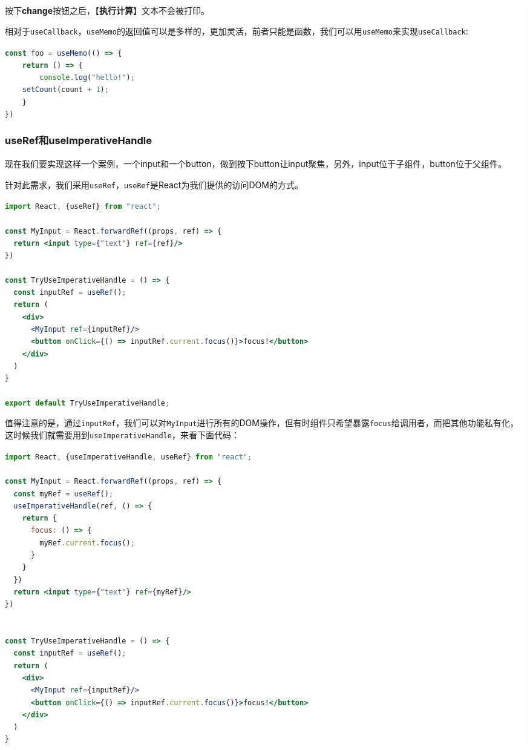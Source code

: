 按下**change**按钮之后，【**执行计算**】文本不会被打印。

相对于`useCallback`，`useMemo`的返回值可以是多样的，更加灵活，前者只能是函数，我们可以用`useMemo`来实现`useCallback`:

```javascript
const foo = useMemo(() => {
	return () => {
		console.log("hello!");
    setCount(count + 1);
	}
})
```

### useRef和useImperativeHandle

现在我们要实现这样一个案例，一个input和一个button，做到按下button让input聚焦，另外，input位于子组件，button位于父组件。

针对此需求，我们采用`useRef`，`useRef`是React为我们提供的访问DOM的方式。

```jsx
import React, {useRef} from "react";

const MyInput = React.forwardRef((props, ref) => {
  return <input type={"text"} ref={ref}/>
})

const TryUseImperativeHandle = () => {
  const inputRef = useRef();
  return (
    <div>
      <MyInput ref={inputRef}/>
      <button onClick={() => inputRef.current.focus()}>focus!</button>
    </div>
  )
}

export default TryUseImperativeHandle;
```

值得注意的是，通过`inputRef`，我们可以对`MyInput`进行所有的DOM操作，但有时组件只希望暴露`focus`给调用者，而把其他功能私有化，这时候我们就需要用到`useImperativeHandle`，来看下面代码：

```jsx
import React, {useImperativeHandle, useRef} from "react";

const MyInput = React.forwardRef((props, ref) => {
  const myRef = useRef();
  useImperativeHandle(ref, () => {
    return {
      focus: () => {
        myRef.current.focus();
      }
    }
  })
  return <input type={"text"} ref={myRef}/>
})


const TryUseImperativeHandle = () => {
  const inputRef = useRef();
  return (
    <div>
      <MyInput ref={inputRef}/>
      <button onClick={() => inputRef.current.focus()}>focus!</button>
    </div>
  )
}
```